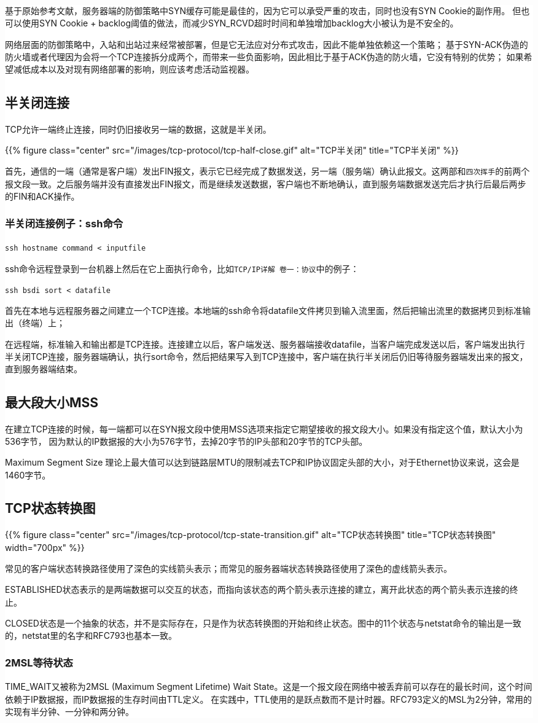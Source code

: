 基于原始参考文献，服务器端的防御策略中SYN缓存可能是最佳的，因为它可以承受严重的攻击，同时也没有SYN Cookie的副作用。
但也可以使用SYN Cookie + backlog阈值的做法，而减少SYN_RCVD超时时间和单独增加backlog大小被认为是不安全的。

网络层面的防御策略中，入站和出站过来经常被部署，但是它无法应对分布式攻击，因此不能单独依赖这一个策略；
基于SYN-ACK伪造的防火墙或者代理因为会将一个TCP连接拆分成两个，而带来一些负面影响，因此相比于基于ACK伪造的防火墙，它没有特别的优势；
如果希望减低成本以及对现有网络部署的影响，则应该考虑活动监视器。

      
## **半关闭连接**

TCP允许一端终止连接，同时仍旧接收另一端的数据，这就是半关闭。

{{% figure class="center" src="/images/tcp-protocol/tcp-half-close.gif" alt="TCP半关闭" title="TCP半关闭"  %}}

首先，通信的一端（通常是客户端）发出FIN报文，表示它已经完成了数据发送，另一端（服务端）确认此报文。这两部和`四次挥手`的前两个报文段一致。之后服务端并没有直接发出FIN报文，而是继续发送数据，客户端也不断地确认，直到服务端数据发送完后才执行后最后两步的FIN和ACK操作。

### **半关闭连接例子：ssh命令**

```shell
ssh hostname command < inputfile
```
ssh命令远程登录到一台机器上然后在它上面执行命令，比如`TCP/IP详解 卷一：协议`中的例子：

```shell
ssh bsdi sort < datafile
```

首先在本地与远程服务器之间建立一个TCP连接。本地端的ssh命令将datafile文件拷贝到输入流里面，然后把输出流里的数据拷贝到标准输出（终端）上；

在远程端，标准输入和输出都是TCP连接。连接建立以后，客户端发送、服务器端接收datafile，当客户端完成发送以后，客户端发出执行半关闭TCP连接，服务器端确认，执行sort命令，然后把结果写入到TCP连接中，客户端在执行半关闭后仍旧等待服务器端发出来的报文，直到服务器端结束。

## **最大段大小MSS**

在建立TCP连接的时候，每一端都可以在SYN报文段中使用MSS选项来指定它期望接收的报文段大小。如果没有指定这个值，默认大小为536字节，
因为默认的IP数据报的大小为576字节，去掉20字节的IP头部和20字节的TCP头部。

Maximum Segment Size 理论上最大值可以达到链路层MTU的限制减去TCP和IP协议固定头部的大小，对于Ethernet协议来说，这会是1460字节。


## **TCP状态转换图**

{{% figure class="center" src="/images/tcp-protocol/tcp-state-transition.gif" alt="TCP状态转换图" title="TCP状态转换图" width="700px" %}}

常见的客户端状态转换路径使用了深色的实线箭头表示；而常见的服务器端状态转换路径使用了深色的虚线箭头表示。

ESTABLISHED状态表示的是两端数据可以交互的状态，而指向该状态的两个箭头表示连接的建立，离开此状态的两个箭头表示连接的终止。

CLOSED状态是一个抽象的状态，并不是实际存在，只是作为状态转换图的开始和终止状态。图中的11个状态与netstat命令的输出是一致的，netstat里的名字和RFC793也基本一致。

### **2MSL等待状态**

TIME_WAIT又被称为2MSL (Maximum Segment Lifetime) Wait State。这是一个报文段在网络中被丢弃前可以存在的最长时间，这个时间依赖于IP数据报，而IP数据报的生存时间由TTL定义。
在实践中，TTL使用的是跃点数而不是计时器。RFC793定义的MSL为2分钟，常用的实现有半分钟、一分钟和两分钟。
